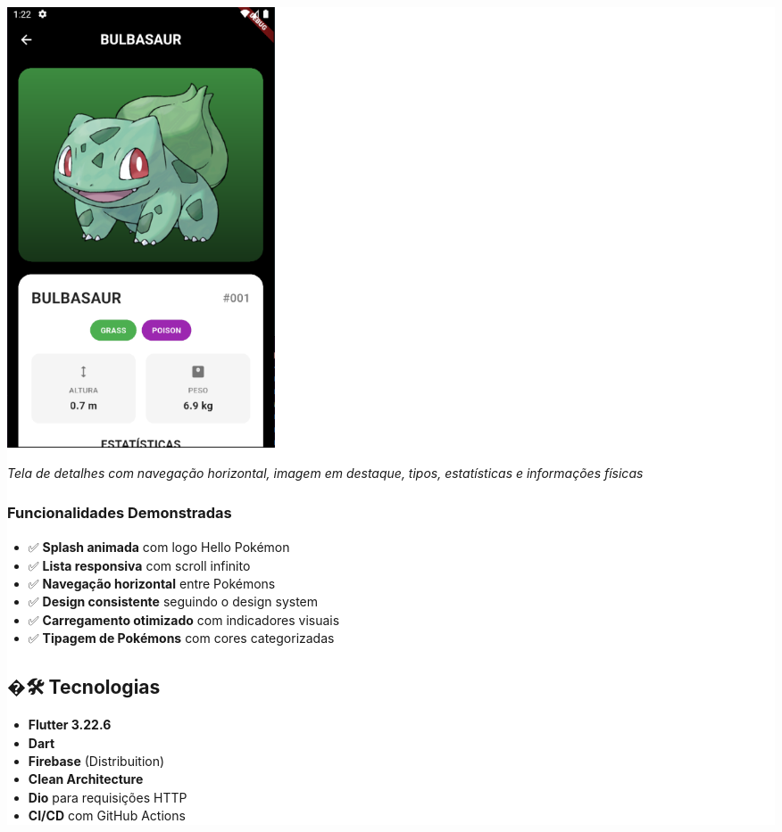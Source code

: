 <img src="docs/screenshots/pokemon_detail.png" width="300" alt="Tela de detalhes do Pokémon com informações completas">

*Tela de detalhes com navegação horizontal, imagem em destaque, tipos, estatísticas e informações físicas*

### Funcionalidades Demonstradas
- ✅ **Splash animada** com logo Hello Pokémon
- ✅ **Lista responsiva** com scroll infinito
- ✅ **Navegação horizontal** entre Pokémons
- ✅ **Design consistente** seguindo o design system
- ✅ **Carregamento otimizado** com indicadores visuais
- ✅ **Tipagem de Pokémons** com cores categorizadas

## �🛠️ Tecnologias

- **Flutter 3.22.6**
- **Dart**
- **Firebase** (Distribuition)
- **Clean Architecture**
- **Dio** para requisições HTTP
- **CI/CD** com GitHub Actions
